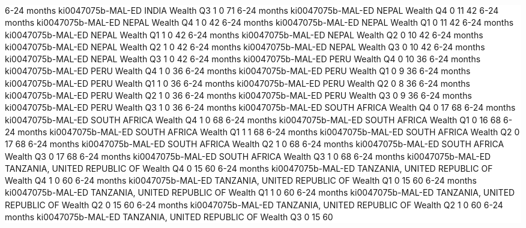 6-24 months   ki0047075b-MAL-ED          INDIA                          Wealth Q3                 1        0      71
6-24 months   ki0047075b-MAL-ED          NEPAL                          Wealth Q4                 0       11      42
6-24 months   ki0047075b-MAL-ED          NEPAL                          Wealth Q4                 1        0      42
6-24 months   ki0047075b-MAL-ED          NEPAL                          Wealth Q1                 0       11      42
6-24 months   ki0047075b-MAL-ED          NEPAL                          Wealth Q1                 1        0      42
6-24 months   ki0047075b-MAL-ED          NEPAL                          Wealth Q2                 0       10      42
6-24 months   ki0047075b-MAL-ED          NEPAL                          Wealth Q2                 1        0      42
6-24 months   ki0047075b-MAL-ED          NEPAL                          Wealth Q3                 0       10      42
6-24 months   ki0047075b-MAL-ED          NEPAL                          Wealth Q3                 1        0      42
6-24 months   ki0047075b-MAL-ED          PERU                           Wealth Q4                 0       10      36
6-24 months   ki0047075b-MAL-ED          PERU                           Wealth Q4                 1        0      36
6-24 months   ki0047075b-MAL-ED          PERU                           Wealth Q1                 0        9      36
6-24 months   ki0047075b-MAL-ED          PERU                           Wealth Q1                 1        0      36
6-24 months   ki0047075b-MAL-ED          PERU                           Wealth Q2                 0        8      36
6-24 months   ki0047075b-MAL-ED          PERU                           Wealth Q2                 1        0      36
6-24 months   ki0047075b-MAL-ED          PERU                           Wealth Q3                 0        9      36
6-24 months   ki0047075b-MAL-ED          PERU                           Wealth Q3                 1        0      36
6-24 months   ki0047075b-MAL-ED          SOUTH AFRICA                   Wealth Q4                 0       17      68
6-24 months   ki0047075b-MAL-ED          SOUTH AFRICA                   Wealth Q4                 1        0      68
6-24 months   ki0047075b-MAL-ED          SOUTH AFRICA                   Wealth Q1                 0       16      68
6-24 months   ki0047075b-MAL-ED          SOUTH AFRICA                   Wealth Q1                 1        1      68
6-24 months   ki0047075b-MAL-ED          SOUTH AFRICA                   Wealth Q2                 0       17      68
6-24 months   ki0047075b-MAL-ED          SOUTH AFRICA                   Wealth Q2                 1        0      68
6-24 months   ki0047075b-MAL-ED          SOUTH AFRICA                   Wealth Q3                 0       17      68
6-24 months   ki0047075b-MAL-ED          SOUTH AFRICA                   Wealth Q3                 1        0      68
6-24 months   ki0047075b-MAL-ED          TANZANIA, UNITED REPUBLIC OF   Wealth Q4                 0       15      60
6-24 months   ki0047075b-MAL-ED          TANZANIA, UNITED REPUBLIC OF   Wealth Q4                 1        0      60
6-24 months   ki0047075b-MAL-ED          TANZANIA, UNITED REPUBLIC OF   Wealth Q1                 0       15      60
6-24 months   ki0047075b-MAL-ED          TANZANIA, UNITED REPUBLIC OF   Wealth Q1                 1        0      60
6-24 months   ki0047075b-MAL-ED          TANZANIA, UNITED REPUBLIC OF   Wealth Q2                 0       15      60
6-24 months   ki0047075b-MAL-ED          TANZANIA, UNITED REPUBLIC OF   Wealth Q2                 1        0      60
6-24 months   ki0047075b-MAL-ED          TANZANIA, UNITED REPUBLIC OF   Wealth Q3                 0       15      60